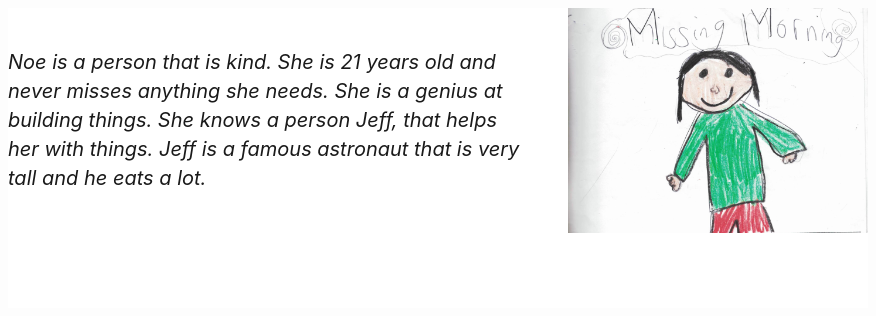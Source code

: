
<div style="clear: both;">
  <div style="float: right; margin-left: 3em;width:300px; height:300px">
    <img src="/assets/images/missingMorning/drawings/p1.jpg" alt="">
  </div>
 <div>
 <br>
  <p style="font-size: 20px; font-style: italic;">
 Noe is a person that is kind. She is 21 years old and never misses anything she needs.
 She is a genius at building things. She knows a person Jeff, that helps her with things. 
 Jeff is a famous astronaut that is very tall and he eats a lot.
  </p>
 </div>
</div>

<br>
<br>

<div style="clear: both;">
  <div style="float: right; margin-left: 3em;width:300px; height:300px">